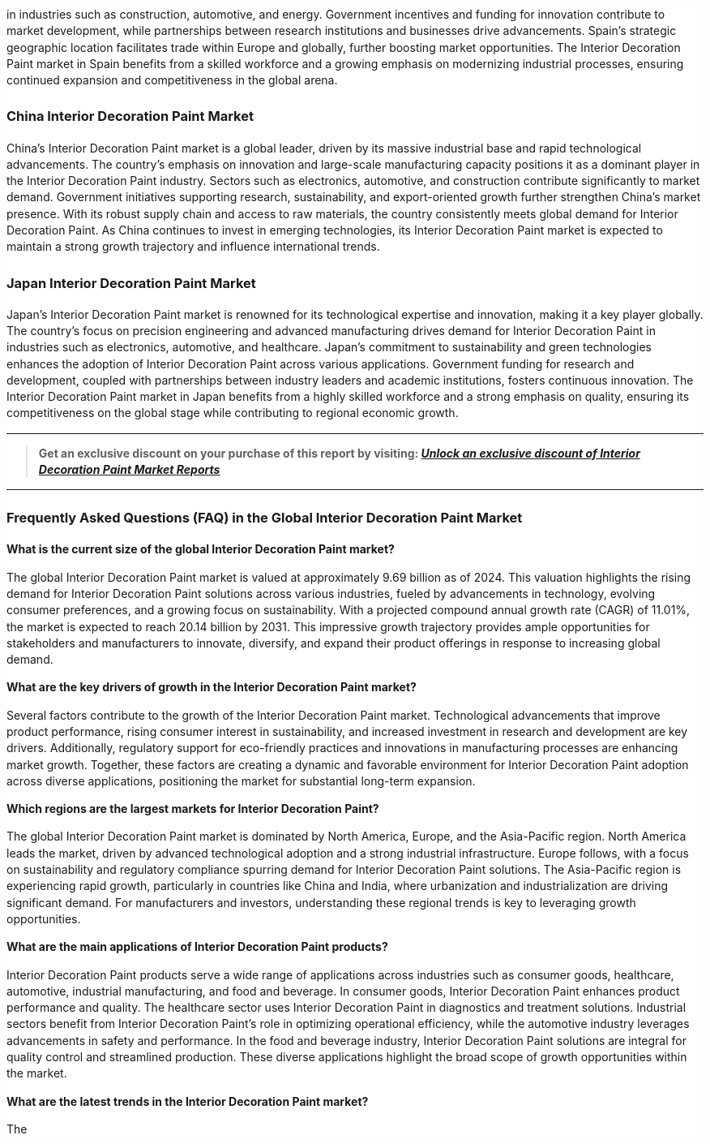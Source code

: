 in industries such as construction, automotive, and energy. Government incentives and funding for innovation contribute to market development, while partnerships between research institutions and businesses drive advancements. Spain&rsquo;s strategic geographic location facilitates trade within Europe and globally, further boosting market opportunities. The Interior Decoration Paint market in Spain benefits from a skilled workforce and a growing emphasis on modernizing industrial processes, ensuring continued expansion and competitiveness in the global arena.</p><h3>China Interior Decoration Paint Market</h3><p>China&rsquo;s Interior Decoration Paint market is a global leader, driven by its massive industrial base and rapid technological advancements. The country&rsquo;s emphasis on innovation and large-scale manufacturing capacity positions it as a dominant player in the Interior Decoration Paint industry. Sectors such as electronics, automotive, and construction contribute significantly to market demand. Government initiatives supporting research, sustainability, and export-oriented growth further strengthen China&rsquo;s market presence. With its robust supply chain and access to raw materials, the country consistently meets global demand for Interior Decoration Paint. As China continues to invest in emerging technologies, its Interior Decoration Paint market is expected to maintain a strong growth trajectory and influence international trends.</p><h3>Japan Interior Decoration Paint Market</h3><p>Japan&rsquo;s Interior Decoration Paint market is renowned for its technological expertise and innovation, making it a key player globally. The country&rsquo;s focus on precision engineering and advanced manufacturing drives demand for Interior Decoration Paint in industries such as electronics, automotive, and healthcare. Japan&rsquo;s commitment to sustainability and green technologies enhances the adoption of Interior Decoration Paint across various applications. Government funding for research and development, coupled with partnerships between industry leaders and academic institutions, fosters continuous innovation. The Interior Decoration Paint market in Japan benefits from a highly skilled workforce and a strong emphasis on quality, ensuring its competitiveness on the global stage while contributing to regional economic growth.</p><hr /><blockquote><p><strong>Get an exclusive discount on your purchase of this report by visiting: <em><a href="://marketresearchpulse.com/ask-for-discount/145395?utm_source=Github&amp;utm_medium=052">Unlock an exclusive discount of Interior Decoration Paint Market Reports</a></em>&nbsp;</strong></p></blockquote><hr /><h3>Frequently Asked Questions (FAQ) in the Global Interior Decoration Paint Market</h3><p><strong>What is the current size of the global Interior Decoration Paint market?</strong></p><p>The global Interior Decoration Paint market is valued at approximately 9.69 billion as of 2024. This valuation highlights the rising demand for Interior Decoration Paint solutions across various industries, fueled by advancements in technology, evolving consumer preferences, and a growing focus on sustainability. With a projected compound annual growth rate (CAGR) of 11.01%, the market is expected to reach 20.14 billion by 2031. This impressive growth trajectory provides ample opportunities for stakeholders and manufacturers to innovate, diversify, and expand their product offerings in response to increasing global demand.</p><p><strong>What are the key drivers of growth in the Interior Decoration Paint market?</strong></p><p>Several factors contribute to the growth of the Interior Decoration Paint market. Technological advancements that improve product performance, rising consumer interest in sustainability, and increased investment in research and development are key drivers. Additionally, regulatory support for eco-friendly practices and innovations in manufacturing processes are enhancing market growth. Together, these factors are creating a dynamic and favorable environment for Interior Decoration Paint adoption across diverse applications, positioning the market for substantial long-term expansion.</p><p><strong>Which regions are the largest markets for Interior Decoration Paint?</strong></p><p>The global Interior Decoration Paint market is dominated by North America, Europe, and the Asia-Pacific region. North America leads the market, driven by advanced technological adoption and a strong industrial infrastructure. Europe follows, with a focus on sustainability and regulatory compliance spurring demand for Interior Decoration Paint solutions. The Asia-Pacific region is experiencing rapid growth, particularly in countries like China and India, where urbanization and industrialization are driving significant demand. For manufacturers and investors, understanding these regional trends is key to leveraging growth opportunities.</p><p><strong>What are the main applications of Interior Decoration Paint products?</strong></p><p>Interior Decoration Paint products serve a wide range of applications across industries such as consumer goods, healthcare, automotive, industrial manufacturing, and food and beverage. In consumer goods, Interior Decoration Paint enhances product performance and quality. The healthcare sector uses Interior Decoration Paint in diagnostics and treatment solutions. Industrial sectors benefit from Interior Decoration Paint&rsquo;s role in optimizing operational efficiency, while the automotive industry leverages advancements in safety and performance. In the food and beverage industry, Interior Decoration Paint solutions are integral for quality control and streamlined production. These diverse applications highlight the broad scope of growth opportunities within the market.</p><p><strong>What are the latest trends in the Interior Decoration Paint market?</strong></p><p>The